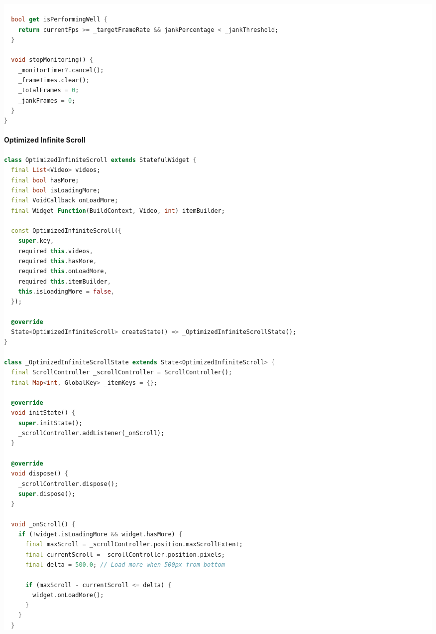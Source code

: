```dart

  bool get isPerformingWell {
    return currentFps >= _targetFrameRate && jankPercentage < _jankThreshold;
  }

  void stopMonitoring() {
    _monitorTimer?.cancel();
    _frameTimes.clear();
    _totalFrames = 0;
    _jankFrames = 0;
  }
}
```

#### Optimized Infinite Scroll
```dart
class OptimizedInfiniteScroll extends StatefulWidget {
  final List<Video> videos;
  final bool hasMore;
  final bool isLoadingMore;
  final VoidCallback onLoadMore;
  final Widget Function(BuildContext, Video, int) itemBuilder;

  const OptimizedInfiniteScroll({
    super.key,
    required this.videos,
    required this.hasMore,
    required this.onLoadMore,
    required this.itemBuilder,
    this.isLoadingMore = false,
  });

  @override
  State<OptimizedInfiniteScroll> createState() => _OptimizedInfiniteScrollState();
}

class _OptimizedInfiniteScrollState extends State<OptimizedInfiniteScroll> {
  final ScrollController _scrollController = ScrollController();
  final Map<int, GlobalKey> _itemKeys = {};

  @override
  void initState() {
    super.initState();
    _scrollController.addListener(_onScroll);
  }

  @override
  void dispose() {
    _scrollController.dispose();
    super.dispose();
  }

  void _onScroll() {
    if (!widget.isLoadingMore && widget.hasMore) {
      final maxScroll = _scrollController.position.maxScrollExtent;
      final currentScroll = _scrollController.position.pixels;
      final delta = 500.0; // Load more when 500px from bottom

      if (maxScroll - currentScroll <= delta) {
        widget.onLoadMore();
      }
    }
  }
```